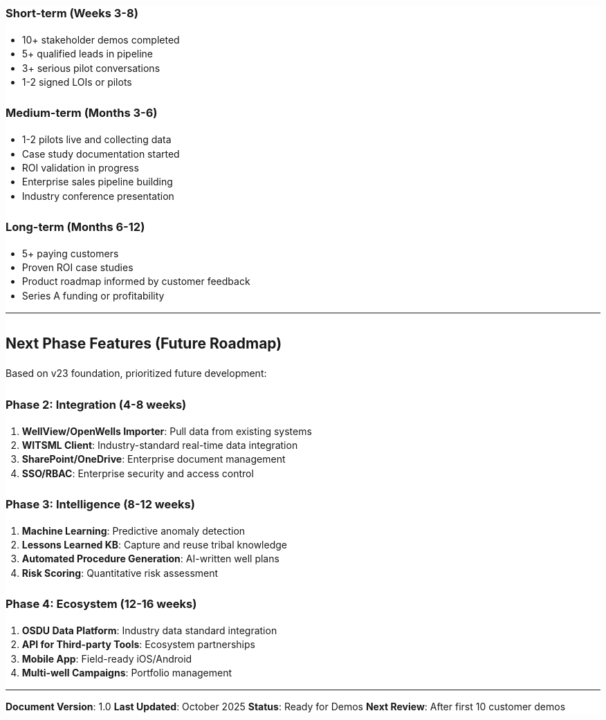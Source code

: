 ### Short-term (Weeks 3-8)
- 10+ stakeholder demos completed
- 5+ qualified leads in pipeline
- 3+ serious pilot conversations
- 1-2 signed LOIs or pilots

### Medium-term (Months 3-6)
- 1-2 pilots live and collecting data
- Case study documentation started
- ROI validation in progress
- Enterprise sales pipeline building
- Industry conference presentation

### Long-term (Months 6-12)
- 5+ paying customers
- Proven ROI case studies
- Product roadmap informed by customer feedback
- Series A funding or profitability

---

## Next Phase Features (Future Roadmap)

Based on v23 foundation, prioritized future development:

### Phase 2: Integration (4-8 weeks)
1. **WellView/OpenWells Importer**: Pull data from existing systems
2. **WITSML Client**: Industry-standard real-time data integration
3. **SharePoint/OneDrive**: Enterprise document management
4. **SSO/RBAC**: Enterprise security and access control

### Phase 3: Intelligence (8-12 weeks)
1. **Machine Learning**: Predictive anomaly detection
2. **Lessons Learned KB**: Capture and reuse tribal knowledge
3. **Automated Procedure Generation**: AI-written well plans
4. **Risk Scoring**: Quantitative risk assessment

### Phase 4: Ecosystem (12-16 weeks)
1. **OSDU Data Platform**: Industry data standard integration
2. **API for Third-party Tools**: Ecosystem partnerships
3. **Mobile App**: Field-ready iOS/Android
4. **Multi-well Campaigns**: Portfolio management

---

**Document Version**: 1.0
**Last Updated**: October 2025
**Status**: Ready for Demos
**Next Review**: After first 10 customer demos
